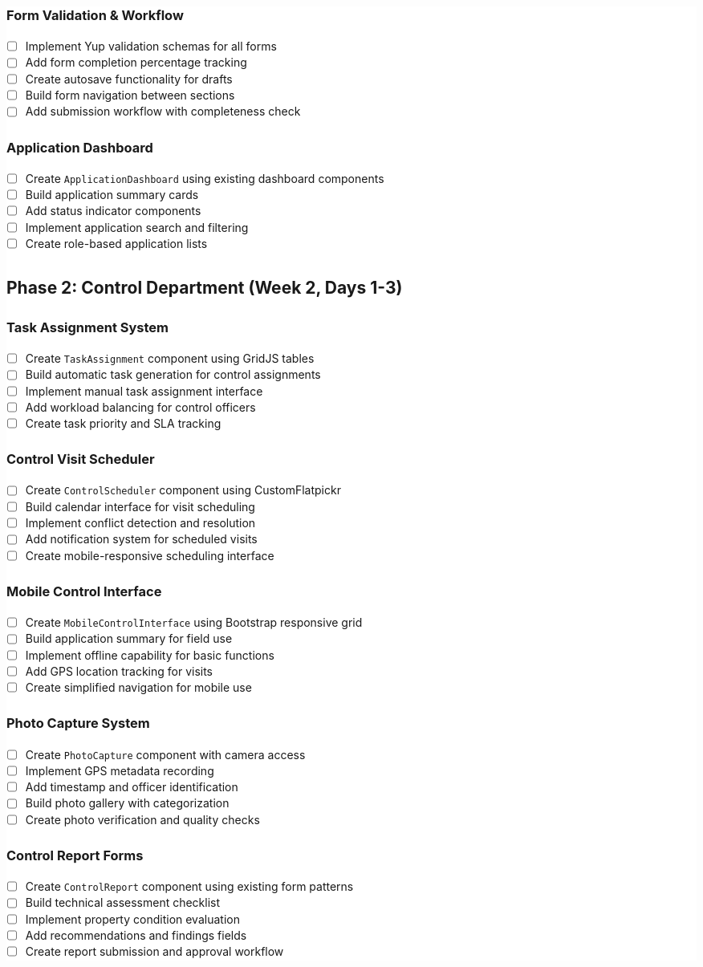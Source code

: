 ### Form Validation & Workflow
- [ ] Implement Yup validation schemas for all forms
- [ ] Add form completion percentage tracking
- [ ] Create autosave functionality for drafts
- [ ] Build form navigation between sections
- [ ] Add submission workflow with completeness check

### Application Dashboard
- [ ] Create `ApplicationDashboard` using existing dashboard components
- [ ] Build application summary cards
- [ ] Add status indicator components
- [ ] Implement application search and filtering
- [ ] Create role-based application lists

## Phase 2: Control Department (Week 2, Days 1-3)

### Task Assignment System
- [ ] Create `TaskAssignment` component using GridJS tables
- [ ] Build automatic task generation for control assignments
- [ ] Implement manual task assignment interface
- [ ] Add workload balancing for control officers
- [ ] Create task priority and SLA tracking

### Control Visit Scheduler
- [ ] Create `ControlScheduler` component using CustomFlatpickr
- [ ] Build calendar interface for visit scheduling
- [ ] Implement conflict detection and resolution
- [ ] Add notification system for scheduled visits
- [ ] Create mobile-responsive scheduling interface

### Mobile Control Interface
- [ ] Create `MobileControlInterface` using Bootstrap responsive grid
- [ ] Build application summary for field use
- [ ] Implement offline capability for basic functions
- [ ] Add GPS location tracking for visits
- [ ] Create simplified navigation for mobile use

### Photo Capture System
- [ ] Create `PhotoCapture` component with camera access
- [ ] Implement GPS metadata recording
- [ ] Add timestamp and officer identification
- [ ] Build photo gallery with categorization
- [ ] Create photo verification and quality checks

### Control Report Forms
- [ ] Create `ControlReport` component using existing form patterns
- [ ] Build technical assessment checklist
- [ ] Implement property condition evaluation
- [ ] Add recommendations and findings fields
- [ ] Create report submission and approval workflow

